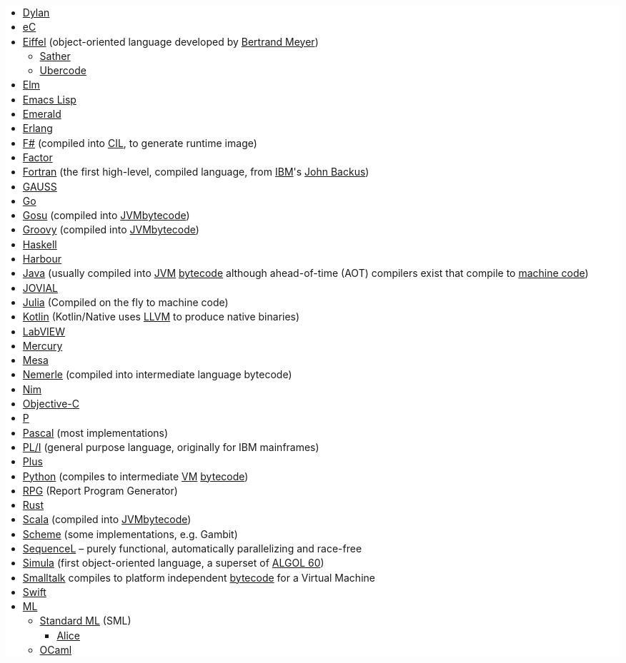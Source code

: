 * [Dylan](https://en.wikipedia.org/wiki/Dylan\_\(programming\_language\))
* [eC](https://en.wikipedia.org/wiki/EC\_\(programming\_language\))
* [Eiffel](https://en.wikipedia.org/wiki/Eiffel\_\(programming\_language\)) (object-oriented language developed by [Bertrand Meyer](https://en.wikipedia.org/wiki/Bertrand\_Meyer))
  * [Sather](https://en.wikipedia.org/wiki/Sather)
  * [Ubercode](https://en.wikipedia.org/wiki/Ubercode)
* [Elm](https://en.wikipedia.org/wiki/Elm\_\(programming\_language\))
* [Emacs Lisp](https://en.wikipedia.org/wiki/Emacs\_Lisp)
* [Emerald](https://en.wikipedia.org/wiki/Emerald\_\(programming\_language\))
* [Erlang](https://en.wikipedia.org/wiki/Erlang\_\(programming\_language\))
* [F#](https://en.wikipedia.org/wiki/F\_Sharp\_\(programming\_language\)) (compiled into [CIL](https://en.wikipedia.org/wiki/Common\_Intermediate\_Language), to generate runtime image)
* [Factor](https://en.wikipedia.org/wiki/Factor\_\(programming\_language\))
* [Fortran](https://en.wikipedia.org/wiki/Fortran) (the first high-level, compiled language, from [IBM](https://en.wikipedia.org/wiki/IBM)'s [John Backus](https://en.wikipedia.org/wiki/John\_Backus))
* [GAUSS](https://en.wikipedia.org/wiki/GAUSS\_\(software\))
* [Go](https://en.wikipedia.org/wiki/Go\_\(programming\_language\))
* [Gosu](https://en.wikipedia.org/wiki/Gosu\_\(programming\_language\)) (compiled into [JVM](https://en.wikipedia.org/wiki/Java\_virtual\_machine)[bytecode](https://en.wikipedia.org/wiki/Bytecode))
* [Groovy](https://en.wikipedia.org/wiki/Groovy\_\(programming\_language\)) (compiled into [JVM](https://en.wikipedia.org/wiki/Java\_virtual\_machine)[bytecode](https://en.wikipedia.org/wiki/Bytecode))
* [Haskell](https://en.wikipedia.org/wiki/Haskell\_\(programming\_language\))
* [Harbour](https://en.wikipedia.org/wiki/Harbour\_\(software\))
* [Java](https://en.wikipedia.org/wiki/Java\_\(programming\_language\)) (usually compiled into [JVM](https://en.wikipedia.org/wiki/Java\_virtual\_machine) [bytecode](https://en.wikipedia.org/wiki/Bytecode) although ahead-of-time (AOT) compilers exist that compile to [machine code](https://en.wikipedia.org/wiki/Machine\_code))
* [JOVIAL](https://en.wikipedia.org/wiki/JOVIAL)
* [Julia](https://en.wikipedia.org/wiki/Julia\_\(programming\_language\)) (Compiled on the fly to machine code)
* [Kotlin](https://en.wikipedia.org/wiki/Kotlin\_\(programming\_language\)) (Kotlin/Native uses [LLVM](https://en.wikipedia.org/wiki/LLVM) to produce native binaries)
* [LabVIEW](https://en.wikipedia.org/wiki/LabVIEW)
* [Mercury](https://en.wikipedia.org/wiki/Mercury\_\(programming\_language\))
* [Mesa](https://en.wikipedia.org/wiki/Mesa\_\(programming\_language\))
* [Nemerle](https://en.wikipedia.org/wiki/Nemerle) (compiled into intermediate language bytecode)
* [Nim](https://en.wikipedia.org/wiki/Nim\_\(programming\_language\))
* [Objective-C](https://en.wikipedia.org/wiki/Objective-C)
* [P](https://en.wikipedia.org/wiki/P\_\(programming\_language\))
* [Pascal](https://en.wikipedia.org/wiki/Pascal\_\(programming\_language\)) (most implementations)
* [PL/I](https://en.wikipedia.org/wiki/PL/I) (general purpose language, originally for IBM mainframes)
* [Plus](https://en.wikipedia.org/wiki/Plus\_\(programming\_language\))
* [Python](https://en.wikipedia.org/wiki/Python\_\(programming\_language\)) (compiles to intermediate [VM](https://en.wikipedia.org/wiki/Virtual\_machine) [bytecode](https://en.wikipedia.org/wiki/Bytecode))
* [RPG](https://en.wikipedia.org/wiki/IBM\_RPG) (Report Program Generator)
* [Rust](https://en.wikipedia.org/wiki/Rust\_\(programming\_language\))
* [Scala](https://en.wikipedia.org/wiki/Scala\_\(programming\_language\)) (compiled into [JVM](https://en.wikipedia.org/wiki/Java\_virtual\_machine)[bytecode](https://en.wikipedia.org/wiki/Bytecode))
* [Scheme](https://en.wikipedia.org/wiki/Scheme\_\(programming\_language\)) (some implementations, e.g. Gambit)
* [SequenceL](https://en.wikipedia.org/wiki/SequenceL) – purely functional, automatically parallelizing and race-free
* [Simula](https://en.wikipedia.org/wiki/Simula) (first object-oriented language, a superset of [ALGOL 60](https://en.wikipedia.org/wiki/ALGOL\_60))
* [Smalltalk](https://en.wikipedia.org/wiki/Smalltalk) compiles to platform independent [bytecode](https://en.wikipedia.org/wiki/Bytecode) for a Virtual Machine
* [Swift](https://en.wikipedia.org/wiki/Swift\_\(programming\_language\))
* [ML](https://en.wikipedia.org/wiki/ML\_\(programming\_language\))
  * [Standard ML](https://en.wikipedia.org/wiki/Standard\_ML) (SML)
    * [Alice](https://en.wikipedia.org/wiki/Alice\_\(programming\_language\))
  * [OCaml](https://en.wikipedia.org/wiki/OCaml)